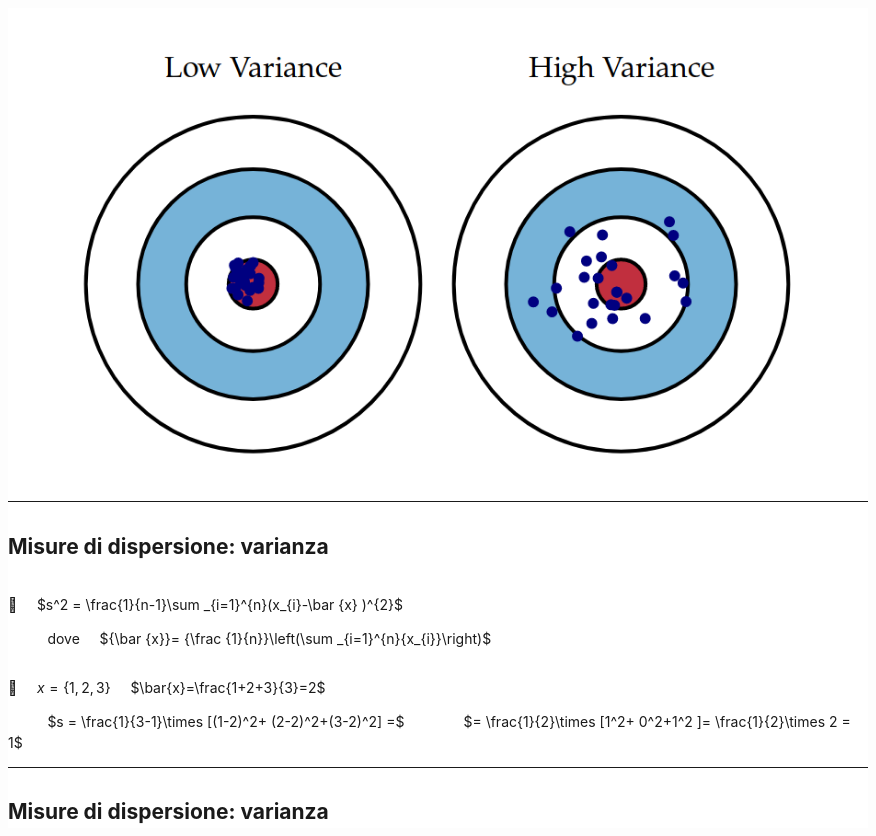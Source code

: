 <span style="display:block; height:10px;"></span>

<center>
<img src="./img/descriptive/dart_variance.png" img height="450px" border="0px"/>
</center>



---
## Misure di dispersione: varianza

<span style="display:block; height:1px;"></span>

:dart: &nbsp;&nbsp;&nbsp; $s^2 = \frac{1}{n-1}\sum _{i=1}^{n}(x_{i}-\bar {x} )^{2}$

&nbsp;&nbsp;&nbsp;&nbsp;&nbsp;&nbsp;&nbsp;&nbsp;&nbsp; dove &nbsp;&nbsp;&nbsp; ${\bar {x}}= {\frac {1}{n}}\left(\sum _{i=1}^{n}{x_{i}}\right)$ 

<span style="display:block; height:1px;"></span>

:pushpin: &nbsp;&nbsp;&nbsp;  $x= \{1, 2, 3\}$ &nbsp;&nbsp;&nbsp; $\bar{x}=\frac{1+2+3}{3}=2$

&nbsp;&nbsp;&nbsp;&nbsp;&nbsp;&nbsp;&nbsp;&nbsp;&nbsp; $s = \frac{1}{3-1}\times [(1-2)^2+ (2-2)^2+(3-2)^2] =$
&nbsp;&nbsp;&nbsp;&nbsp;&nbsp;&nbsp;&nbsp;&nbsp;&nbsp;&nbsp;&nbsp;&nbsp;&nbsp; $= \frac{1}{2}\times [1^2+ 0^2+1^2 ]=  \frac{1}{2}\times 2 = 1$



---
## Misure di dispersione: varianza
